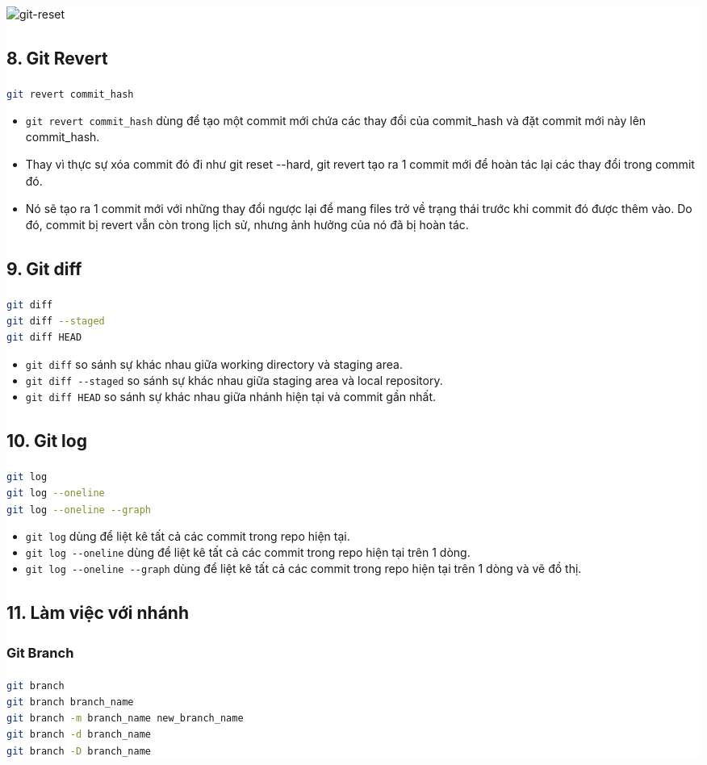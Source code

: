 ![git-reset](https://i.stack.imgur.com/qRAte.jpg)

## **8. Git Revert**

```bash
git revert commit_hash
```

- `git revert commit_hash` dùng để tạo một commit mới chứa các thay đổi của commit_hash và đặt commit mới này lên commit_hash.

- Thay vì thực sự xóa commit đó đi như git reset --hard, git revert tạo ra 1 commit mới để hoàn tác lại các thay đổi trong commit đó.

- Nó sẽ tạo ra 1 commit mới với những thay đổi ngược lại để mang files trở về trạng thái trước khi commit đó được thêm vào. Do đó, commit bị revert vẫn còn trong lịch sử, nhưng ảnh hưởng của nó đã bị hoàn tác.

## **9. Git diff**

```bash
git diff
git diff --staged
git diff HEAD
```

- `git diff` so sánh sự khác nhau giữa working directory và staging area.
- `git diff --staged` so sánh sự khác nhau giữa staging area và local repository.
- `git diff HEAD` so sánh sự khác nhau giữa nhánh hiện tại và commit gần nhất.

## **10. Git log**

```bash
git log
git log --oneline
git log --oneline --graph
```

- `git log` dùng để liệt kê tất cả các commit trong repo hiện tại.
- `git log --oneline` dùng để liệt kê tất cả các commit trong repo hiện tại trên 1 dòng.
- `git log --oneline --graph` dùng để liệt kê tất cả các commit trong repo hiện tại trên 1 dòng và vẽ đồ thị.

## **11. Làm việc với nhánh**

### **Git Branch**

```bash
git branch
git branch branch_name
git branch -m branch_name new_branch_name
git branch -d branch_name
git branch -D branch_name
```
